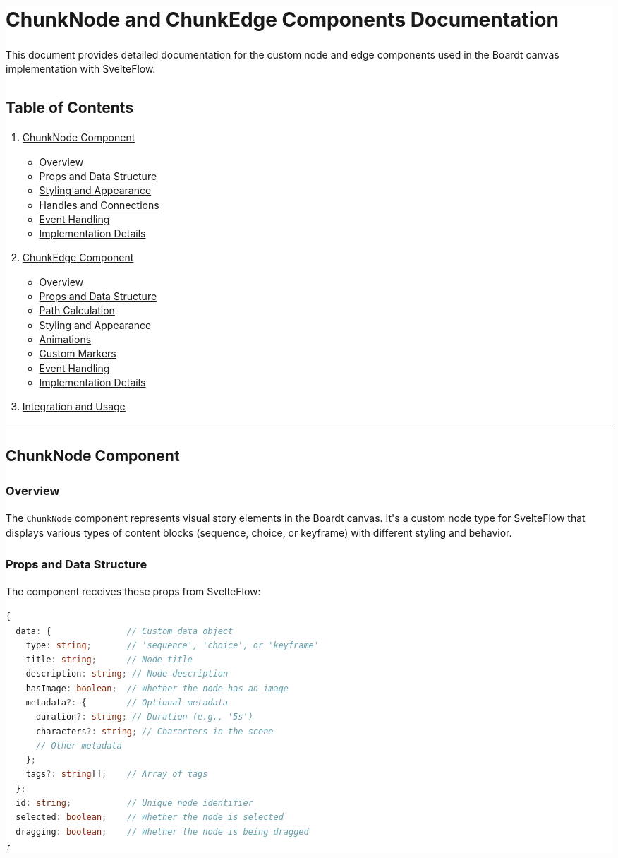 # ChunkNode and ChunkEdge Components Documentation

This document provides detailed documentation for the custom node and edge components used in the Boardt canvas implementation with SvelteFlow.

## Table of Contents

1. [ChunkNode Component](#chunknode-component)
   - [Overview](#overview)
   - [Props and Data Structure](#props-and-data-structure)
   - [Styling and Appearance](#styling-and-appearance)
   - [Handles and Connections](#handles-and-connections)
   - [Event Handling](#event-handling)
   - [Implementation Details](#implementation-details)

2. [ChunkEdge Component](#chunkedge-component)
   - [Overview](#overview-1)
   - [Props and Data Structure](#props-and-data-structure-1)
   - [Path Calculation](#path-calculation)
   - [Styling and Appearance](#styling-and-appearance-1)
   - [Animations](#animations)
   - [Custom Markers](#custom-markers)
   - [Event Handling](#event-handling-1)
   - [Implementation Details](#implementation-details-1)

3. [Integration and Usage](#integration-and-usage)

---

## ChunkNode Component

### Overview

The `ChunkNode` component represents visual story elements in the Boardt canvas. It's a custom node type for SvelteFlow that displays various types of content blocks (sequence, choice, or keyframe) with different styling and behavior.

### Props and Data Structure

The component receives these props from SvelteFlow:

```typescript
{
  data: {               // Custom data object
    type: string;       // 'sequence', 'choice', or 'keyframe'
    title: string;      // Node title
    description: string; // Node description
    hasImage: boolean;  // Whether the node has an image
    metadata?: {        // Optional metadata
      duration?: string; // Duration (e.g., '5s')
      characters?: string; // Characters in the scene
      // Other metadata
    };
    tags?: string[];    // Array of tags
  };
  id: string;           // Unique node identifier
  selected: boolean;    // Whether the node is selected
  dragging: boolean;    // Whether the node is being dragged
}
```

